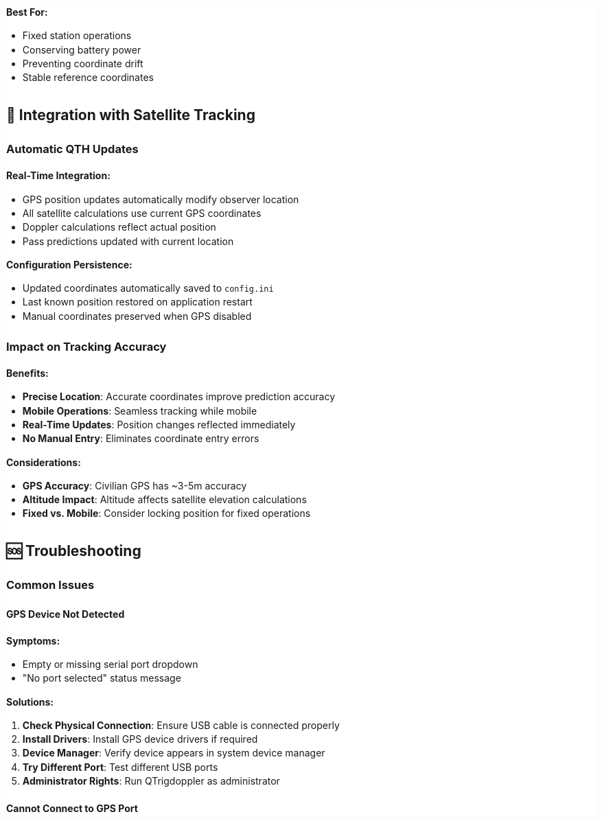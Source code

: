**Best For:**
- Fixed station operations
- Conserving battery power
- Preventing coordinate drift
- Stable reference coordinates

## 🔄 Integration with Satellite Tracking

### Automatic QTH Updates

**Real-Time Integration:**
- GPS position updates automatically modify observer location
- All satellite calculations use current GPS coordinates
- Doppler calculations reflect actual position
- Pass predictions updated with current location

**Configuration Persistence:**
- Updated coordinates automatically saved to `config.ini`
- Last known position restored on application restart
- Manual coordinates preserved when GPS disabled

### Impact on Tracking Accuracy

**Benefits:**
- **Precise Location**: Accurate coordinates improve prediction accuracy
- **Mobile Operations**: Seamless tracking while mobile
- **Real-Time Updates**: Position changes reflected immediately
- **No Manual Entry**: Eliminates coordinate entry errors

**Considerations:**
- **GPS Accuracy**: Civilian GPS has ~3-5m accuracy
- **Altitude Impact**: Altitude affects satellite elevation calculations
- **Fixed vs. Mobile**: Consider locking position for fixed operations

## 🆘 Troubleshooting

### Common Issues

#### GPS Device Not Detected

**Symptoms:**
- Empty or missing serial port dropdown
- "No port selected" status message

**Solutions:**
1. **Check Physical Connection**: Ensure USB cable is connected properly
2. **Install Drivers**: Install GPS device drivers if required
3. **Device Manager**: Verify device appears in system device manager
4. **Try Different Port**: Test different USB ports
5. **Administrator Rights**: Run QTrigdoppler as administrator

#### Cannot Connect to GPS Port
